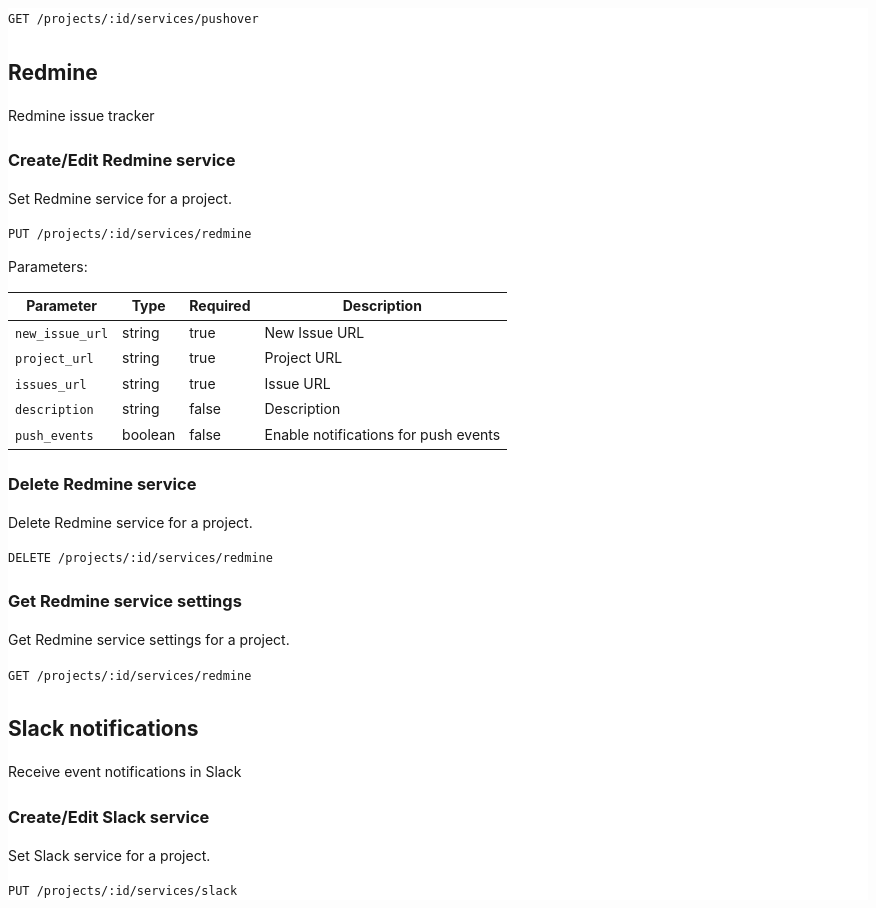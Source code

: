 ```plaintext
GET /projects/:id/services/pushover
```

## Redmine

Redmine issue tracker

### Create/Edit Redmine service

Set Redmine service for a project.

```plaintext
PUT /projects/:id/services/redmine
```

Parameters:

| Parameter | Type | Required | Description |
| --------- | ---- | -------- | ----------- |
| `new_issue_url` | string | true | New Issue URL |
| `project_url` | string | true | Project URL |
| `issues_url` | string | true | Issue URL |
| `description` | string | false | Description |
| `push_events` | boolean | false | Enable notifications for push events |

### Delete Redmine service

Delete Redmine service for a project.

```plaintext
DELETE /projects/:id/services/redmine
```

### Get Redmine service settings

Get Redmine service settings for a project.

```plaintext
GET /projects/:id/services/redmine
```

## Slack notifications

Receive event notifications in Slack

### Create/Edit Slack service

Set Slack service for a project.

```plaintext
PUT /projects/:id/services/slack
```

